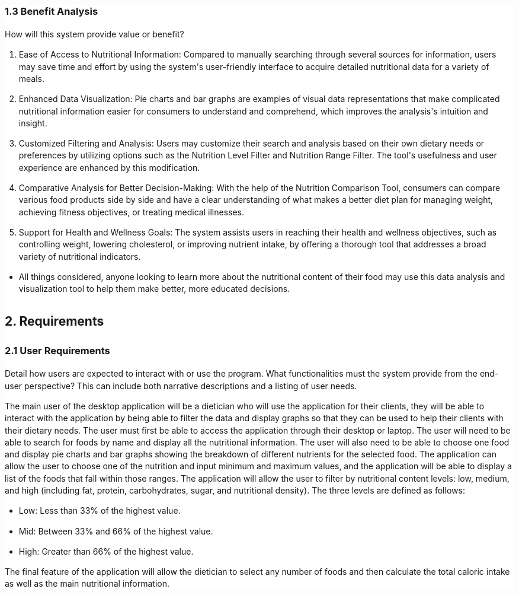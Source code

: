 ### 1.3 Benefit Analysis

How will this system provide value or benefit?

1. Ease of Access to Nutritional Information: Compared to manually searching through several sources for information, users may save time and effort by using the system's user-friendly interface to acquire detailed nutritional data for a variety of meals.

2. Enhanced Data Visualization: Pie charts and bar graphs are examples of visual data representations that make complicated nutritional information easier for consumers to understand and comprehend, which improves the analysis's intuition and insight.

3. Customized Filtering and Analysis: Users may customize their search and analysis based on their own dietary needs or preferences by utilizing options such as the Nutrition Level Filter and Nutrition Range Filter. The tool's usefulness and user experience are enhanced by this modification.

4. Comparative Analysis for Better Decision-Making: With the help of the Nutrition Comparison Tool, consumers can compare various food products side by side and have a clear understanding of what makes a better diet plan for managing weight, achieving fitness objectives, or treating medical illnesses.

5. Support for Health and Wellness Goals: The system assists users in reaching their health and wellness objectives, such as controlling weight, lowering cholesterol, or improving nutrient intake, by offering a thorough tool that addresses a broad variety of nutritional indicators.

- All things considered, anyone looking to learn more about the nutritional content of their food may use this data analysis and visualization tool to help them make better, more educated decisions.

## 2. Requirements

### 2.1 User Requirements

Detail how users are expected to interact with or use the program. What functionalities must the system provide from the end-user perspective? This can include both narrative descriptions and a listing of user needs.

The main user of the desktop application will be a dietician who will use the application for their clients, they will be able to interact with the application by being able to filter the data and display graphs so that they can be used to help their clients with their dietary needs. The user must first be able to access the application through their desktop or laptop. The user will need to be able to search for foods by name and display all the nutritional information. The user will also need to be able to choose one food and display pie charts and bar graphs showing the breakdown of different nutrients for the selected food. The application can allow the user to choose one of the nutrition and input minimum and maximum values, and the application will be able to display a list of the foods that fall within those ranges. The application will allow the user to filter by nutritional content levels: low, medium, and high (including fat, protein, carbohydrates, sugar, and nutritional density). The three levels are defined as follows:

- Low: Less than 33% of the highest value.

- Mid: Between 33% and 66% of the highest value.

- High: Greater than 66% of the highest value.

The final feature of the application will allow the dietician to select any number of foods and then calculate the total caloric intake as well as the main nutritional information.
